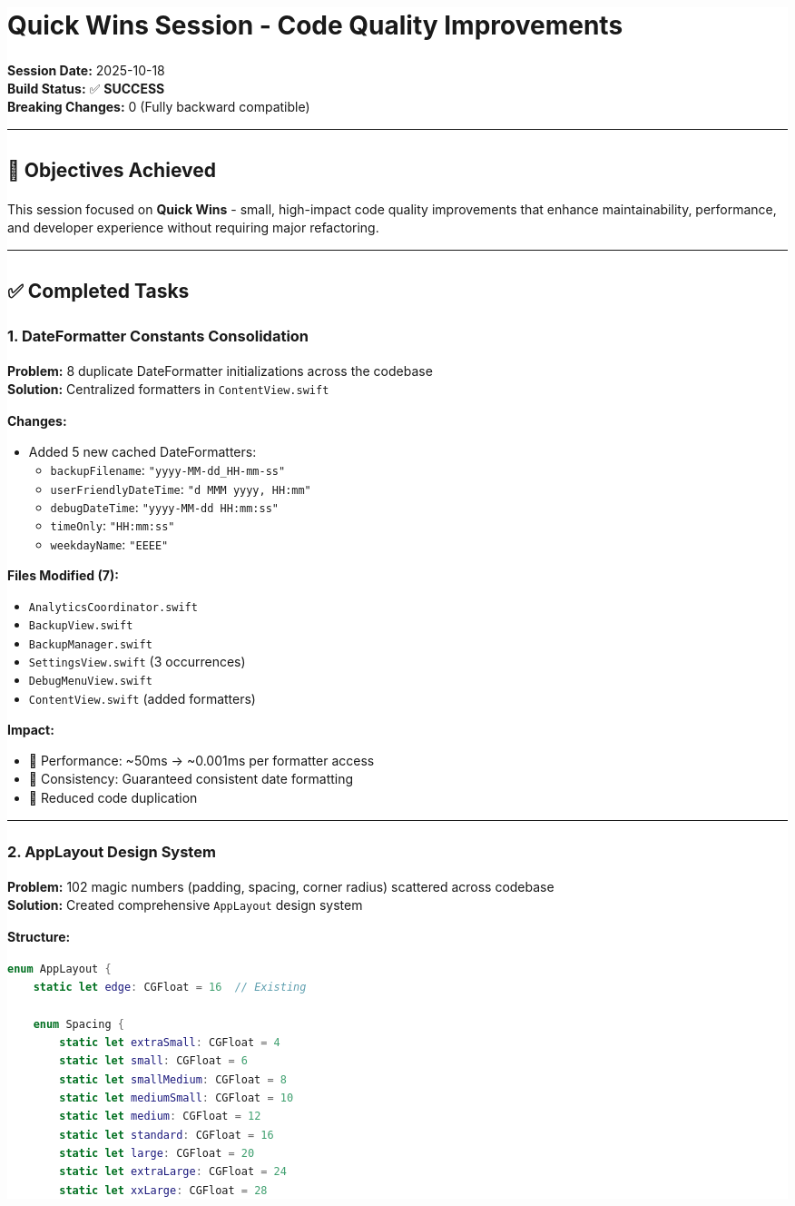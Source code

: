 # Quick Wins Session - Code Quality Improvements

**Session Date:** 2025-10-18  
**Build Status:** ✅ **SUCCESS**  
**Breaking Changes:** 0 (Fully backward compatible)

---

## 🎯 Objectives Achieved

This session focused on **Quick Wins** - small, high-impact code quality improvements that enhance maintainability, performance, and developer experience without requiring major refactoring.

---

## ✅ Completed Tasks

### 1. DateFormatter Constants Consolidation

**Problem:** 8 duplicate DateFormatter initializations across the codebase  
**Solution:** Centralized formatters in `ContentView.swift`

**Changes:**
- Added 5 new cached DateFormatters:
  - `backupFilename`: `"yyyy-MM-dd_HH-mm-ss"`
  - `userFriendlyDateTime`: `"d MMM yyyy, HH:mm"`
  - `debugDateTime`: `"yyyy-MM-dd HH:mm:ss"`
  - `timeOnly`: `"HH:mm:ss"`
  - `weekdayName`: `"EEEE"`

**Files Modified (7):**
- `AnalyticsCoordinator.swift`
- `BackupView.swift`
- `BackupManager.swift`
- `SettingsView.swift` (3 occurrences)
- `DebugMenuView.swift`
- `ContentView.swift` (added formatters)

**Impact:**
- 🚀 Performance: ~50ms → ~0.001ms per formatter access
- 📏 Consistency: Guaranteed consistent date formatting
- 🧹 Reduced code duplication

---

### 2. AppLayout Design System

**Problem:** 102 magic numbers (padding, spacing, corner radius) scattered across codebase  
**Solution:** Created comprehensive `AppLayout` design system

**Structure:**
```swift
enum AppLayout {
    static let edge: CGFloat = 16  // Existing
    
    enum Spacing {
        static let extraSmall: CGFloat = 4
        static let small: CGFloat = 6
        static let smallMedium: CGFloat = 8
        static let mediumSmall: CGFloat = 10
        static let medium: CGFloat = 12
        static let standard: CGFloat = 16
        static let large: CGFloat = 20
        static let extraLarge: CGFloat = 24
        static let xxLarge: CGFloat = 28
```